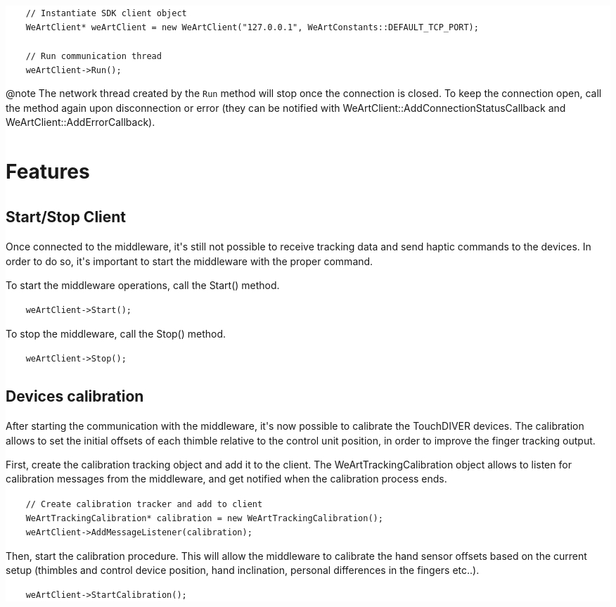 ~~~~~~~~~~~~~{.cpp}
	// Instantiate SDK client object
	WeArtClient* weArtClient = new WeArtClient("127.0.0.1", WeArtConstants::DEFAULT_TCP_PORT);

	// Run communication thread
	weArtClient->Run();
~~~~~~~~~~~~~

@note The network thread created by the  ```Run``` method will stop once the connection is closed. To keep the connection open, call the method again upon disconnection or error (they can be notified with WeArtClient::AddConnectionStatusCallback and WeArtClient::AddErrorCallback).

# Features

## Start/Stop Client
Once connected to the middleware, it's still not possible to receive tracking data and send haptic commands to the devices.
In order to do so, it's important to start the middleware with the proper command.

To start the middleware operations, call the Start() method.

~~~~~~~~~~~~~{.cpp}
	weArtClient->Start();
~~~~~~~~~~~~~

To stop the middleware, call the Stop() method.

~~~~~~~~~~~~~{.cpp}
	weArtClient->Stop();
~~~~~~~~~~~~~

## Devices calibration
After starting the communication with the middleware, it's now possible to calibrate the TouchDIVER devices.
The calibration allows to set the initial offsets of each thimble relative to the control unit position, in order to improve the finger tracking output.

First, create the calibration tracking object and add it to the client. The WeArtTrackingCalibration object allows to listen for calibration messages
from the middleware, and get notified when the calibration process ends.

~~~~~~~~~~~~~{.cpp}
	// Create calibration tracker and add to client
	WeArtTrackingCalibration* calibration = new WeArtTrackingCalibration();
	weArtClient->AddMessageListener(calibration);
~~~~~~~~~~~~~

Then, start the calibration procedure. This will allow the middleware to calibrate the hand sensor offsets based on the current setup (thimbles and control device position, hand inclination, personal differences in the fingers etc..).

~~~~~~~~~~~~~{.cpp}
	weArtClient->StartCalibration();
~~~~~~~~~~~~~
